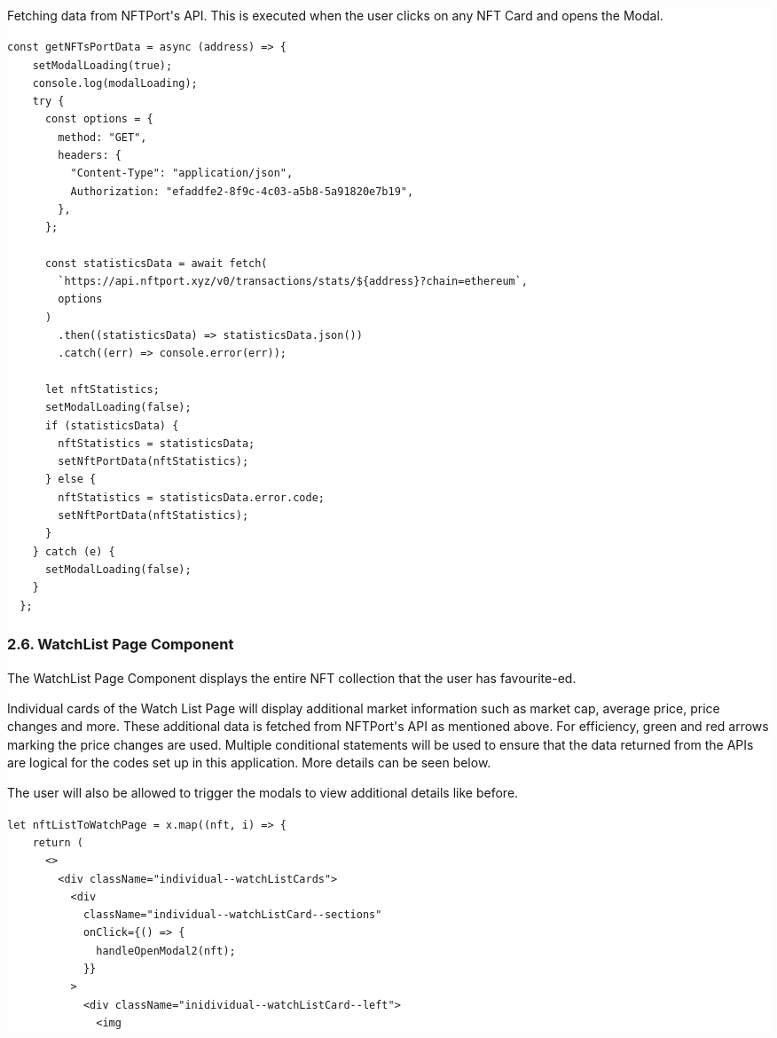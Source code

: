 <p>Fetching data from NFTPort's API. This is executed when the user clicks on any NFT Card and opens the Modal.</p>
 
  

```
const getNFTsPortData = async (address) => {
    setModalLoading(true);
    console.log(modalLoading);
    try {
      const options = {
        method: "GET",
        headers: {
          "Content-Type": "application/json",
          Authorization: "efaddfe2-8f9c-4c03-a5b8-5a91820e7b19",
        },
      };

      const statisticsData = await fetch(
        `https://api.nftport.xyz/v0/transactions/stats/${address}?chain=ethereum`,
        options
      )
        .then((statisticsData) => statisticsData.json())
        .catch((err) => console.error(err));

      let nftStatistics;
      setModalLoading(false);
      if (statisticsData) {
        nftStatistics = statisticsData;
        setNftPortData(nftStatistics);
      } else {
        nftStatistics = statisticsData.error.code;
        setNftPortData(nftStatistics);
      }
    } catch (e) {
      setModalLoading(false);
    }
  };
```
  
   
<a name="watchlistpage"></a>
<h3>2.6. WatchList Page Component</h3>
<p>The WatchList Page Component displays the entire NFT collection that the user has favourite-ed.</p>

<p>Individual cards of the Watch List Page will display additional market information such as market cap, average price, price changes and more. These additional data is fetched from NFTPort's API as mentioned above. For efficiency, green and red arrows marking the price changes are used. Multiple conditional statements will be used to ensure that the data returned from the APIs are logical for the codes set up in this application. More details can be seen below.</p>
 
<p>The user will also be allowed to trigger the modals to view additional details like before.</p>
   
   
```
let nftListToWatchPage = x.map((nft, i) => {
    return (
      <>
        <div className="individual--watchListCards">
          <div
            className="individual--watchListCard--sections"
            onClick={() => {
              handleOpenModal2(nft);
            }}
          >
            <div className="inidividual--watchListCard--left">
              <img
```